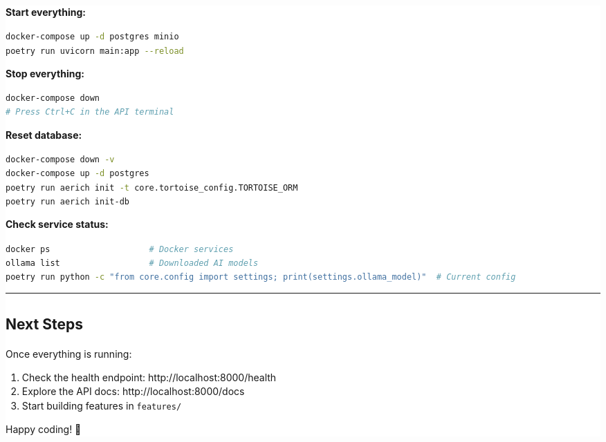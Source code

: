 **Start everything:**
```bash
docker-compose up -d postgres minio
poetry run uvicorn main:app --reload
```

**Stop everything:**
```bash
docker-compose down
# Press Ctrl+C in the API terminal
```

**Reset database:**
```bash
docker-compose down -v
docker-compose up -d postgres
poetry run aerich init -t core.tortoise_config.TORTOISE_ORM
poetry run aerich init-db
```

**Check service status:**
```bash
docker ps                    # Docker services
ollama list                  # Downloaded AI models
poetry run python -c "from core.config import settings; print(settings.ollama_model)"  # Current config
```

---

## Next Steps

Once everything is running:
1. Check the health endpoint: http://localhost:8000/health
2. Explore the API docs: http://localhost:8000/docs
3. Start building features in `features/`

Happy coding! 🚀

